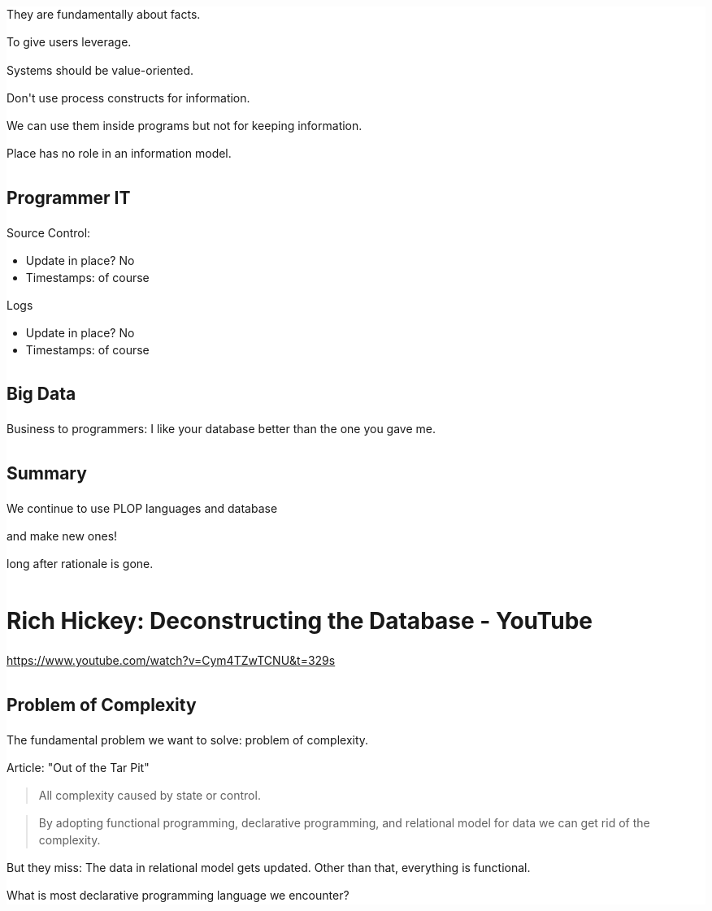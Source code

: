 They are fundamentally about facts.

To give users leverage.

Systems should be value-oriented.

Don't use process constructs for information.

We can use them inside programs but not for keeping information. 

Place has no role in an information model.

## Programmer IT

Source Control:

- Update in place? No
- Timestamps: of course

Logs

- Update in place? No
- Timestamps: of course


## Big Data

Business to programmers: I like your database better than the one you gave me.

## Summary

We continue to use PLOP languages and database

and make new ones!

long after rationale is gone.

# Rich Hickey: Deconstructing the Database - YouTube

https://www.youtube.com/watch?v=Cym4TZwTCNU&t=329s

## Problem of Complexity

The fundamental problem we want to solve: problem of complexity.

Article: "Out of the Tar Pit"

> All complexity caused by state or control.

> By adopting functional programming, declarative programming, and relational model for data we can get rid of the complexity.

But they miss: The data in relational model gets updated. Other than that, everything is functional.

What is most declarative programming language we encounter?

